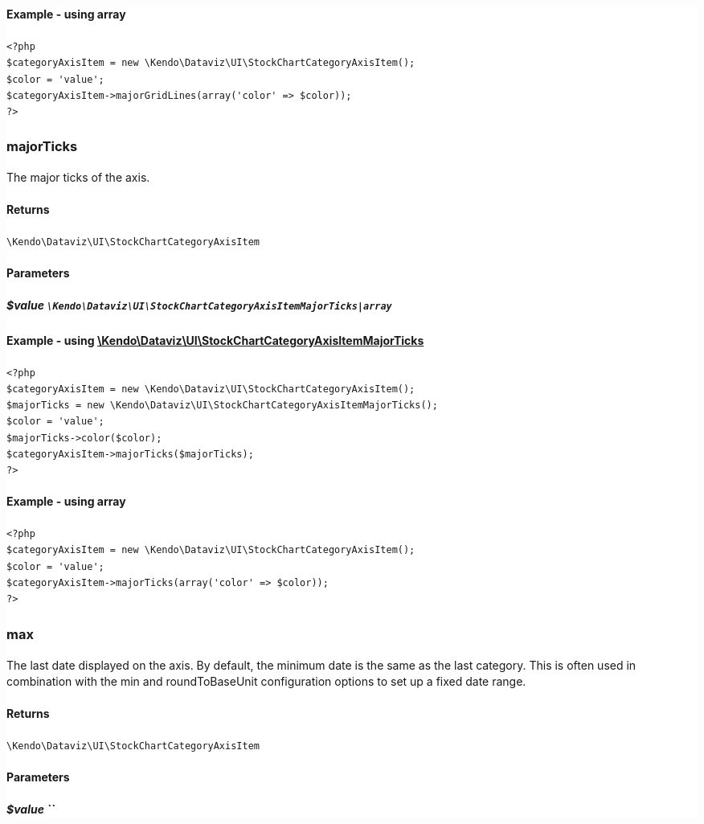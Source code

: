 #### Example - using array

    <?php
    $categoryAxisItem = new \Kendo\Dataviz\UI\StockChartCategoryAxisItem();
    $color = 'value';
    $categoryAxisItem->majorGridLines(array('color' => $color));
    ?>

### majorTicks

The major ticks of the axis.

#### Returns
`\Kendo\Dataviz\UI\StockChartCategoryAxisItem`

#### Parameters

##### $value `\Kendo\Dataviz\UI\StockChartCategoryAxisItemMajorTicks|array`


#### Example - using [\Kendo\Dataviz\UI\StockChartCategoryAxisItemMajorTicks](/kendo-ui/api/wrappers/php/Kendo/Dataviz/UI/StockChartCategoryAxisItemMajorTicks)
    <?php
    $categoryAxisItem = new \Kendo\Dataviz\UI\StockChartCategoryAxisItem();
    $majorTicks = new \Kendo\Dataviz\UI\StockChartCategoryAxisItemMajorTicks();
    $color = 'value';
    $majorTicks->color($color);
    $categoryAxisItem->majorTicks($majorTicks);
    ?>

#### Example - using array

    <?php
    $categoryAxisItem = new \Kendo\Dataviz\UI\StockChartCategoryAxisItem();
    $color = 'value';
    $categoryAxisItem->majorTicks(array('color' => $color));
    ?>

### max
The last date displayed on the axis.
By default, the minimum date is the same as the last category.
This is often used in combination with the min and roundToBaseUnit configuration options to
set up a fixed date range.

#### Returns
`\Kendo\Dataviz\UI\StockChartCategoryAxisItem`

#### Parameters

##### $value ``
